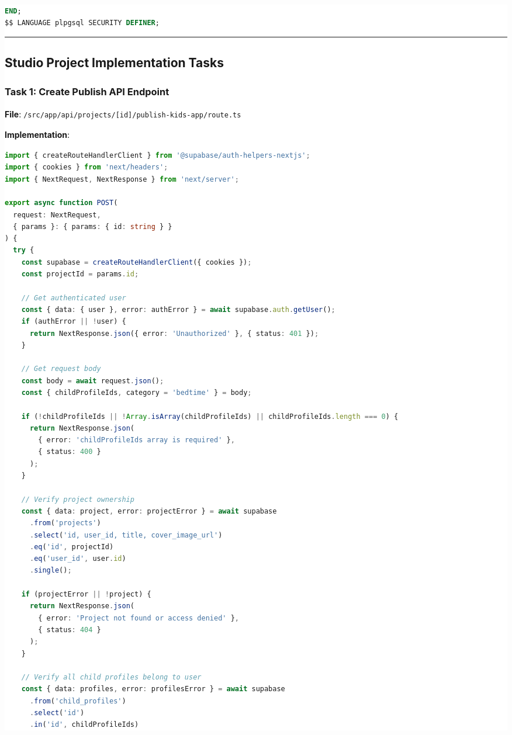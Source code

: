 ```sql
END;
$$ LANGUAGE plpgsql SECURITY DEFINER;
```

---

## Studio Project Implementation Tasks

### Task 1: Create Publish API Endpoint

**File**: `/src/app/api/projects/[id]/publish-kids-app/route.ts`

**Implementation**:

```typescript
import { createRouteHandlerClient } from '@supabase/auth-helpers-nextjs';
import { cookies } from 'next/headers';
import { NextRequest, NextResponse } from 'next/server';

export async function POST(
  request: NextRequest,
  { params }: { params: { id: string } }
) {
  try {
    const supabase = createRouteHandlerClient({ cookies });
    const projectId = params.id;

    // Get authenticated user
    const { data: { user }, error: authError } = await supabase.auth.getUser();
    if (authError || !user) {
      return NextResponse.json({ error: 'Unauthorized' }, { status: 401 });
    }

    // Get request body
    const body = await request.json();
    const { childProfileIds, category = 'bedtime' } = body;

    if (!childProfileIds || !Array.isArray(childProfileIds) || childProfileIds.length === 0) {
      return NextResponse.json(
        { error: 'childProfileIds array is required' },
        { status: 400 }
      );
    }

    // Verify project ownership
    const { data: project, error: projectError } = await supabase
      .from('projects')
      .select('id, user_id, title, cover_image_url')
      .eq('id', projectId)
      .eq('user_id', user.id)
      .single();

    if (projectError || !project) {
      return NextResponse.json(
        { error: 'Project not found or access denied' },
        { status: 404 }
      );
    }

    // Verify all child profiles belong to user
    const { data: profiles, error: profilesError } = await supabase
      .from('child_profiles')
      .select('id')
      .in('id', childProfileIds)
```